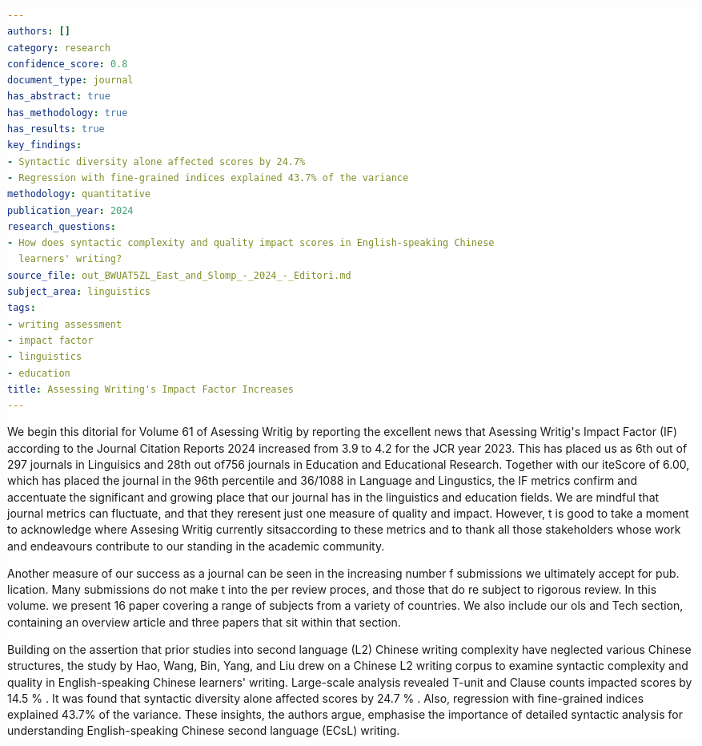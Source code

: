 ```yaml
---
authors: []
category: research
confidence_score: 0.8
document_type: journal
has_abstract: true
has_methodology: true
has_results: true
key_findings:
- Syntactic diversity alone affected scores by 24.7%
- Regression with fine-grained indices explained 43.7% of the variance
methodology: quantitative
publication_year: 2024
research_questions:
- How does syntactic complexity and quality impact scores in English-speaking Chinese
  learners' writing?
source_file: out_BWUAT5ZL_East_and_Slomp_-_2024_-_Editori.md
subject_area: linguistics
tags:
- writing assessment
- impact factor
- linguistics
- education
title: Assessing Writing's Impact Factor Increases
---
```


We begin this ditorial for Volume 61 of Asessing Writig by reporting the excellent news that Asessing Writig's Impact Factor (IF) according to the Journal Citation Reports 2024 increased from 3.9 to 4.2 for the JCR year 2023. This has placed us as 6th out of 297 journals in Linguisics and 28th out of756 journals in Education and Educational Research. Together with our iteScore of 6.00, which has placed the journal in the 96th percentile and 36/1088 in Language and Lingustics, the IF metrics confirm and accentuate the significant and growing place that our journal has in the linguistics and education fields. We are mindful that journal metrics can fluctuate, and that they reresent just one measure of quality and impact. However, t is good to take a moment to acknowledge where Assesing Writig currently sitsaccording to these metrics and to thank all those stakeholders whose work and endeavours contribute to our standing in the academic community.

Another measure of our success as a journal can be seen in the increasing number f submissions we ultimately accept for pub. lication. Many submissions do not make t into the per review proces, and those that do re subject to rigorous review. In this volume. we present 16 paper covering a range of subjects from a variety of countries. We also include our ols and Tech section, containing an overview article and three papers that sit within that section.

Building on the assertion that prior studies into second language (L2) Chinese writing complexity have neglected various Chinese structures, the study by Hao, Wang, Bin, Yang, and Liu drew on a Chinese L2 writing corpus to examine syntactic complexity and quality in English-speaking Chinese learners' writing. Large-scale analysis revealed T-unit and Clause counts impacted scores by $1 4 . 5 ~ \%$ . It was found that syntactic diversity alone affected scores by $2 4 . 7 ~ \%$ . Also, regression with fine-grained indices explained $4 3 . 7 \%$ of the variance. These insights, the authors argue, emphasise the importance of detailed syntactic analysis for understanding English-speaking Chinese second language (ECsL) writing.
